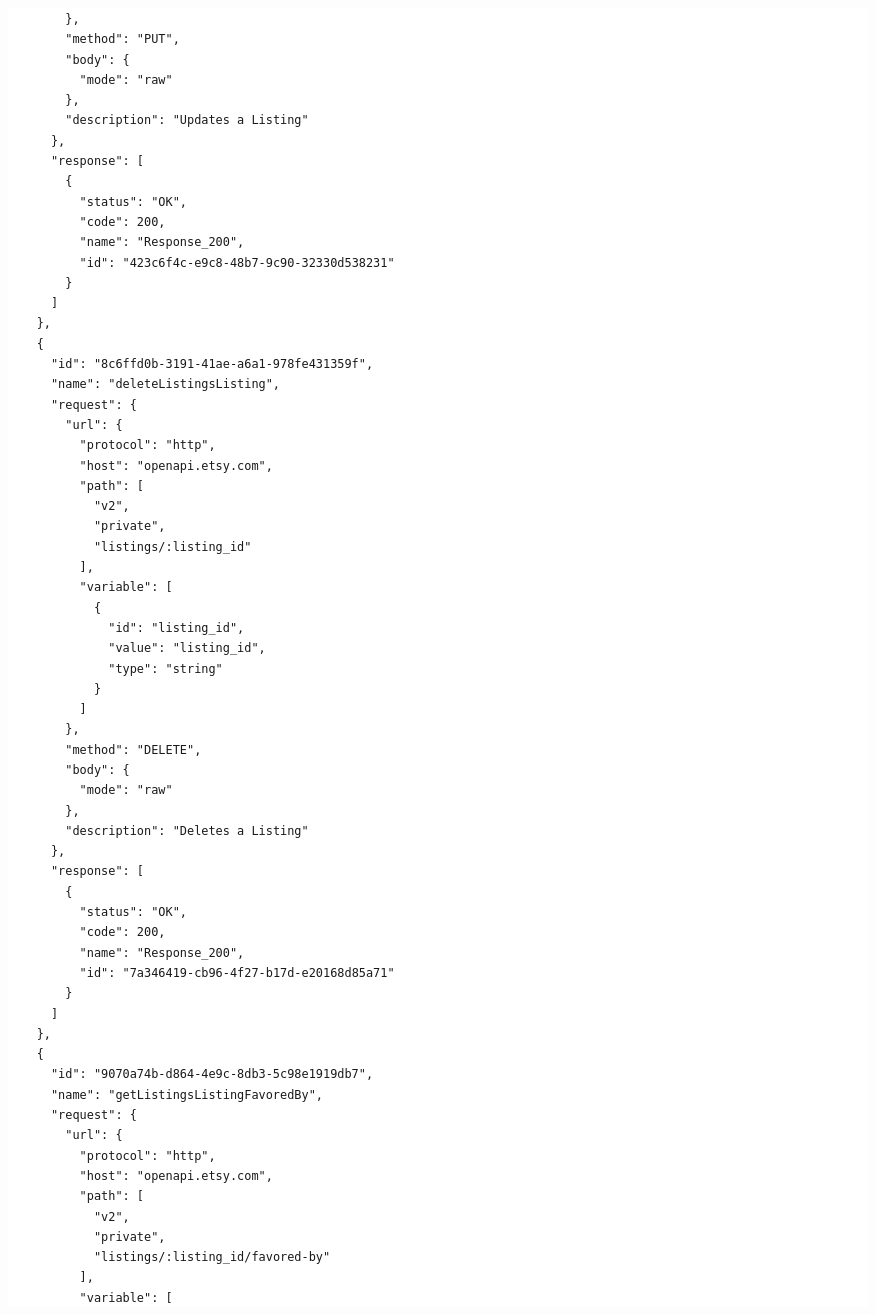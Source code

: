             },
            "method": "PUT",
            "body": {
              "mode": "raw"
            },
            "description": "Updates a Listing"
          },
          "response": [
            {
              "status": "OK",
              "code": 200,
              "name": "Response_200",
              "id": "423c6f4c-e9c8-48b7-9c90-32330d538231"
            }
          ]
        },
        {
          "id": "8c6ffd0b-3191-41ae-a6a1-978fe431359f",
          "name": "deleteListingsListing",
          "request": {
            "url": {
              "protocol": "http",
              "host": "openapi.etsy.com",
              "path": [
                "v2",
                "private",
                "listings/:listing_id"
              ],
              "variable": [
                {
                  "id": "listing_id",
                  "value": "listing_id",
                  "type": "string"
                }
              ]
            },
            "method": "DELETE",
            "body": {
              "mode": "raw"
            },
            "description": "Deletes a Listing"
          },
          "response": [
            {
              "status": "OK",
              "code": 200,
              "name": "Response_200",
              "id": "7a346419-cb96-4f27-b17d-e20168d85a71"
            }
          ]
        },
        {
          "id": "9070a74b-d864-4e9c-8db3-5c98e1919db7",
          "name": "getListingsListingFavoredBy",
          "request": {
            "url": {
              "protocol": "http",
              "host": "openapi.etsy.com",
              "path": [
                "v2",
                "private",
                "listings/:listing_id/favored-by"
              ],
              "variable": [
